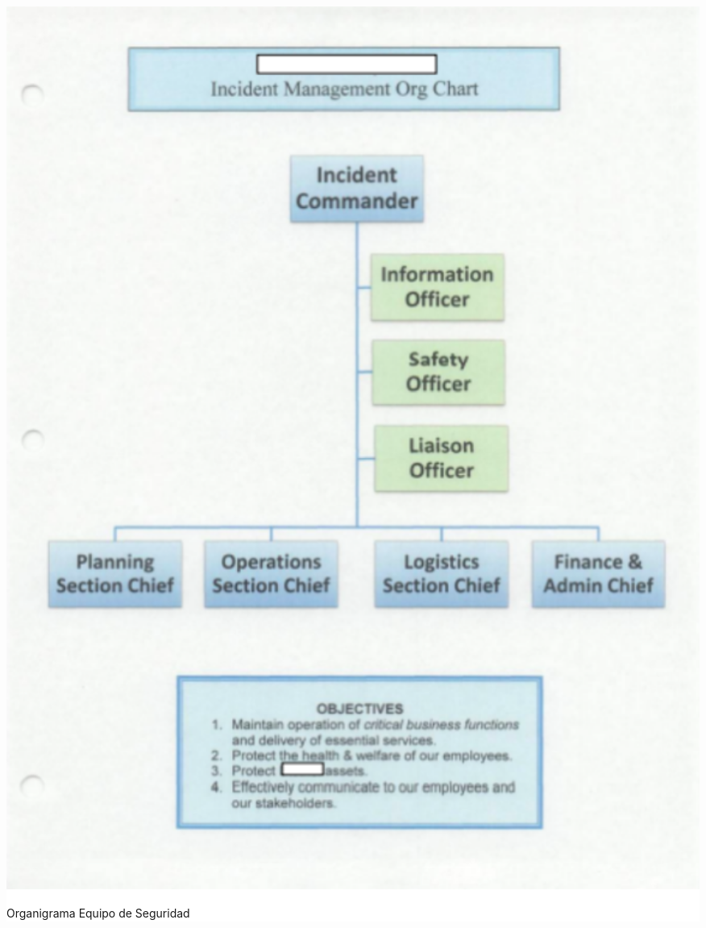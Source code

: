 <p style="text-align:center;"><img src="/images/organigrama.png" title="Organigrama Equipo de Seguridad" alt="Organigrama Equipo de Seguridad" width="100%" height="auto" center></p>
<p class="tittle" style="font-size:14px!important">Organigrama Equipo de Seguridad</p>
</div>

<div class="col-md-6">